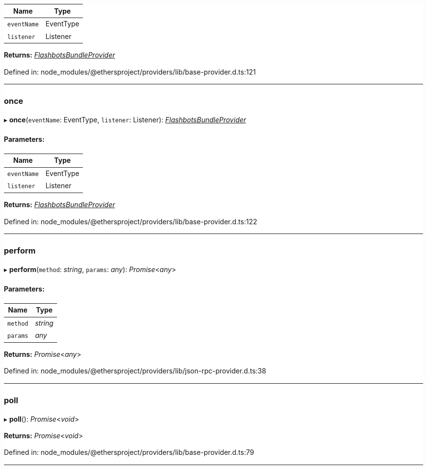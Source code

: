 | Name        | Type      |
| ----------- | --------- |
| `eventName` | EventType |
| `listener`  | Listener  |

**Returns:** [_FlashbotsBundleProvider_](index.flashbotsbundleprovider.md)

Defined in: node_modules/@ethersproject/providers/lib/base-provider.d.ts:121

---

### once

▸ **once**(`eventName`: EventType, `listener`: Listener): [_FlashbotsBundleProvider_](index.flashbotsbundleprovider.md)

#### Parameters:

| Name        | Type      |
| ----------- | --------- |
| `eventName` | EventType |
| `listener`  | Listener  |

**Returns:** [_FlashbotsBundleProvider_](index.flashbotsbundleprovider.md)

Defined in: node_modules/@ethersproject/providers/lib/base-provider.d.ts:122

---

### perform

▸ **perform**(`method`: _string_, `params`: _any_): _Promise_<_any_\>

#### Parameters:

| Name     | Type     |
| -------- | -------- |
| `method` | _string_ |
| `params` | _any_    |

**Returns:** _Promise_<_any_\>

Defined in: node_modules/@ethersproject/providers/lib/json-rpc-provider.d.ts:38

---

### poll

▸ **poll**(): _Promise_<_void_\>

**Returns:** _Promise_<_void_\>

Defined in: node_modules/@ethersproject/providers/lib/base-provider.d.ts:79

---
